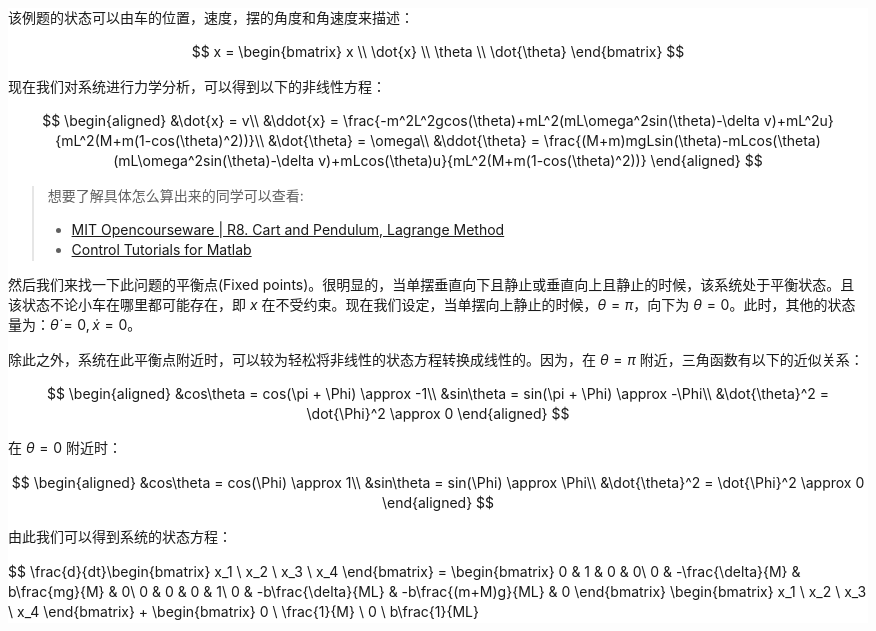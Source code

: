 该例题的状态可以由车的位置，速度，摆的角度和角速度来描述：

$$
x = \begin{bmatrix}
    x \\ \dot{x} \\ \theta \\ \dot{\theta}
\end{bmatrix}
$$

现在我们对系统进行力学分析，可以得到以下的非线性方程：

$$
\begin{aligned}
    &\dot{x} = v\\
    &\ddot{x} = \frac{-m^2L^2gcos(\theta)+mL^2(mL\omega^2sin(\theta)-\delta v)+mL^2u}{mL^2(M+m(1-cos(\theta)^2))}\\
    &\dot{\theta} = \omega\\
    &\ddot{\theta} = \frac{(M+m)mgLsin(\theta)-mLcos(\theta)(mL\omega^2sin(\theta)-\delta v)+mLcos(\theta)u}{mL^2(M+m(1-cos(\theta)^2))}
\end{aligned}
$$

> 想要了解具体怎么算出来的同学可以查看:
> - [MIT Opencourseware | R8. Cart and Pendulum, Lagrange Method](https://www.youtube.com/watch?v=-QVENB3aEvY&ab_channel=MITOpenCourseWare)
> - [Control Tutorials for Matlab](https://ctms.engin.umich.edu/CTMS/index.php?example=InvertedPendulum&section=SystemModeling)



然后我们来找一下此问题的平衡点(Fixed points)。很明显的，当单摆垂直向下且静止或垂直向上且静止的时候，该系统处于平衡状态。且该状态不论小车在哪里都可能存在，即 $x$ 在不受约束。现在我们设定，当单摆向上静止的时候，$\theta = \pi$，向下为 $\theta = 0$。此时，其他的状态量为：$\dot{\theta} = 0, \dot{x} = 0$。

除此之外，系统在此平衡点附近时，可以较为轻松将非线性的状态方程转换成线性的。因为，在 $\theta = \pi$ 附近，三角函数有以下的近似关系：

$$
\begin{aligned}
&cos\theta = cos(\pi + \Phi) \approx -1\\
&sin\theta = sin(\pi + \Phi) \approx -\Phi\\
&\dot{\theta}^2 = \dot{\Phi}^2 \approx 0
\end{aligned}
$$

在 $\theta = 0$ 附近时：

$$
\begin{aligned}
&cos\theta = cos(\Phi) \approx 1\\
&sin\theta = sin(\Phi) \approx \Phi\\
&\dot{\theta}^2 = \dot{\Phi}^2 \approx 0
\end{aligned}
$$

由此我们可以得到系统的状态方程：

$$
\frac{d}{dt}\begin{bmatrix}
    x_1 \\ x_2 \\ x_3 \\ x_4
\end{bmatrix} = 
\begin{bmatrix}
    0 & 1 & 0 & 0\\
    0 & -\frac{\delta}{M} & b\frac{mg}{M} & 0\\
    0 & 0 & 0 & 1\\
    0 & -b\frac{\delta}{ML} & -b\frac{(m+M)g}{ML} & 0
\end{bmatrix}
\begin{bmatrix}
    x_1 \\ x_2 \\ x_3 \\ x_4
\end{bmatrix} + 
\begin{bmatrix}
    0 \\ \frac{1}{M} \\ 0 \\ b\frac{1}{ML}